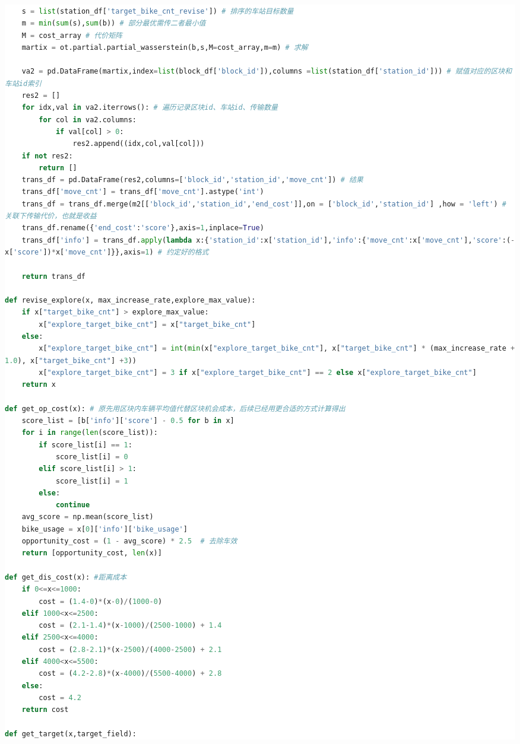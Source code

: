 ```python
    s = list(station_df['target_bike_cnt_revise']) # 排序的车站目标数量
    m = min(sum(s),sum(b)) # 部分最优需传二者最小值
    M = cost_array # 代价矩阵
    martix = ot.partial.partial_wasserstein(b,s,M=cost_array,m=m) # 求解

    va2 = pd.DataFrame(martix,index=list(block_df['block_id']),columns =list(station_df['station_id'])) # 赋值对应的区块和车站id索引
    res2 = []
    for idx,val in va2.iterrows(): # 遍历记录区块id、车站id、传输数量
        for col in va2.columns:
            if val[col] > 0:
                res2.append((idx,col,val[col]))
    if not res2:
        return []
    trans_df = pd.DataFrame(res2,columns=['block_id','station_id','move_cnt']) # 结果
    trans_df['move_cnt'] = trans_df['move_cnt'].astype('int')
    trans_df = trans_df.merge(m2[['block_id','station_id','end_cost']],on = ['block_id','station_id'] ,how = 'left') # 关联下传输代价，也就是收益
    trans_df.rename({'end_cost':'score'},axis=1,inplace=True)
    trans_df['info'] = trans_df.apply(lambda x:{'station_id':x['station_id'],'info':{'move_cnt':x['move_cnt'],'score':(-x['score'])*x['move_cnt']}},axis=1) # 约定好的格式

    return trans_df

def revise_explore(x, max_increase_rate,explore_max_value):
    if x["target_bike_cnt"] > explore_max_value:
        x["explore_target_bike_cnt"] = x["target_bike_cnt"]
    else:
        x["explore_target_bike_cnt"] = int(min(x["explore_target_bike_cnt"], x["target_bike_cnt"] * (max_increase_rate + 1.0), x["target_bike_cnt"] +3))
        x["explore_target_bike_cnt"] = 3 if x["explore_target_bike_cnt"] == 2 else x["explore_target_bike_cnt"]
    return x

def get_op_cost(x): # 原先用区块内车辆平均值代替区块机会成本，后续已经用更合适的方式计算得出
    score_list = [b['info']['score'] - 0.5 for b in x]
    for i in range(len(score_list)):
        if score_list[i] == 1:
            score_list[i] = 0
        elif score_list[i] > 1:
            score_list[i] = 1
        else:
            continue
    avg_score = np.mean(score_list)
    bike_usage = x[0]['info']['bike_usage']
    opportunity_cost = (1 - avg_score) * 2.5  # 去除车效
    return [opportunity_cost, len(x)]

def get_dis_cost(x): #距离成本
    if 0<=x<=1000:
        cost = (1.4-0)*(x-0)/(1000-0)
    elif 1000<x<=2500:
        cost = (2.1-1.4)*(x-1000)/(2500-1000) + 1.4
    elif 2500<x<=4000:
        cost = (2.8-2.1)*(x-2500)/(4000-2500) + 2.1
    elif 4000<x<=5500:
        cost = (4.2-2.8)*(x-4000)/(5500-4000) + 2.8
    else:
        cost = 4.2
    return cost

def get_target(x,target_field):
```